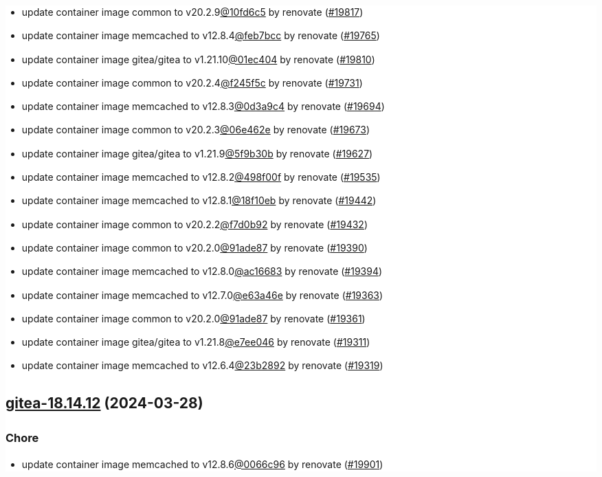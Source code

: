 - update container image common to v20.2.9[@10fd6c5](https://github.com/10fd6c5) by renovate ([#19817](https://github.com/truecharts/charts/issues/19817))

- update container image memcached to v12.8.4[@feb7bcc](https://github.com/feb7bcc) by renovate ([#19765](https://github.com/truecharts/charts/issues/19765))

- update container image gitea/gitea to v1.21.10[@01ec404](https://github.com/01ec404) by renovate ([#19810](https://github.com/truecharts/charts/issues/19810))

- update container image common to v20.2.4[@f245f5c](https://github.com/f245f5c) by renovate ([#19731](https://github.com/truecharts/charts/issues/19731))

- update container image memcached to v12.8.3[@0d3a9c4](https://github.com/0d3a9c4) by renovate ([#19694](https://github.com/truecharts/charts/issues/19694))

- update container image common to v20.2.3[@06e462e](https://github.com/06e462e) by renovate ([#19673](https://github.com/truecharts/charts/issues/19673))

- update container image gitea/gitea to v1.21.9[@5f9b30b](https://github.com/5f9b30b) by renovate ([#19627](https://github.com/truecharts/charts/issues/19627))

- update container image memcached to v12.8.2[@498f00f](https://github.com/498f00f) by renovate ([#19535](https://github.com/truecharts/charts/issues/19535))

- update container image memcached to v12.8.1[@18f10eb](https://github.com/18f10eb) by renovate ([#19442](https://github.com/truecharts/charts/issues/19442))

- update container image common to v20.2.2[@f7d0b92](https://github.com/f7d0b92) by renovate ([#19432](https://github.com/truecharts/charts/issues/19432))

- update container image common to v20.2.0[@91ade87](https://github.com/91ade87) by renovate ([#19390](https://github.com/truecharts/charts/issues/19390))

- update container image memcached to v12.8.0[@ac16683](https://github.com/ac16683) by renovate ([#19394](https://github.com/truecharts/charts/issues/19394))

- update container image memcached to v12.7.0[@e63a46e](https://github.com/e63a46e) by renovate ([#19363](https://github.com/truecharts/charts/issues/19363))

- update container image common to v20.2.0[@91ade87](https://github.com/91ade87) by renovate ([#19361](https://github.com/truecharts/charts/issues/19361))

- update container image gitea/gitea to v1.21.8[@e7ee046](https://github.com/e7ee046) by renovate ([#19311](https://github.com/truecharts/charts/issues/19311))

- update container image memcached to v12.6.4[@23b2892](https://github.com/23b2892) by renovate ([#19319](https://github.com/truecharts/charts/issues/19319))


## [gitea-18.14.12](https://github.com/truecharts/charts/compare/gitea-18.11.0...gitea-18.14.12) (2024-03-28)

### Chore



- update container image memcached to v12.8.6[@0066c96](https://github.com/0066c96) by renovate ([#19901](https://github.com/truecharts/charts/issues/19901))
